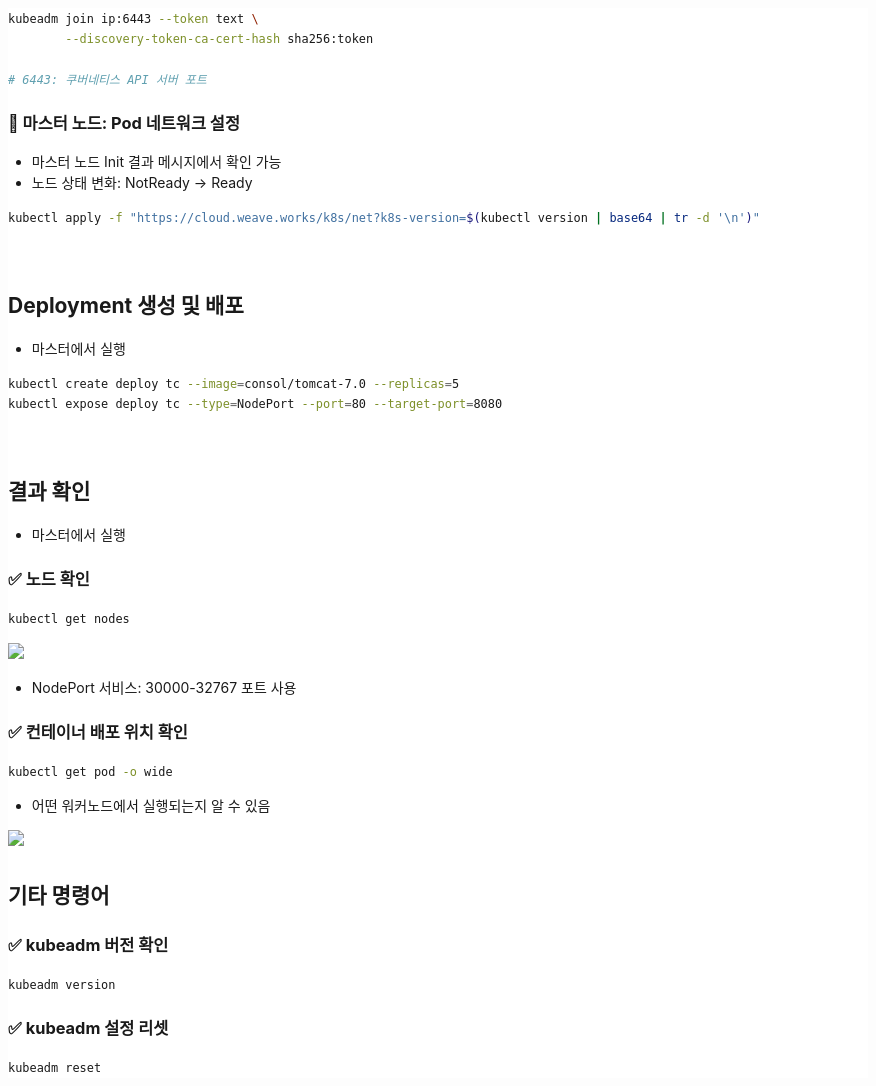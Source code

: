 ```bash
kubeadm join ip:6443 --token text \
        --discovery-token-ca-cert-hash sha256:token

# 6443: 쿠버네티스 API 서버 포트
```


### 🔵 마스터 노드: Pod 네트워크 설정
* 마스터 노드 Init 결과 메시지에서 확인 가능
* 노드 상태 변화: NotReady -> Ready

```bash
kubectl apply -f "https://cloud.weave.works/k8s/net?k8s-version=$(kubectl version | base64 | tr -d '\n')"
```

<br>

## Deployment 생성 및 배포
* 마스터에서 실행

```bash
kubectl create deploy tc --image=consol/tomcat-7.0 --replicas=5
kubectl expose deploy tc --type=NodePort --port=80 --target-port=8080
```

<br>

## 결과 확인
* 마스터에서 실행

### ✅ 노드 확인

```bash
kubectl get nodes
```

<img src="https://user-images.githubusercontent.com/38900338/164012472-7b0d7cb3-08ef-4074-9341-8a4a9904bdf4.png" width="700px">

* NodePort 서비스: 30000-32767 포트 사용

### ✅ 컨테이너 배포 위치 확인

```bash
kubectl get pod -o wide
```

* 어떤 워커노드에서 실행되는지 알 수 있음

<img src="https://user-images.githubusercontent.com/38900338/164012483-221831aa-fae6-4f11-aa3f-67afd7712e11.png" widh="700px">

<br>

## 기타 명령어
### ✅ kubeadm 버전 확인

```bash
kubeadm version
```

### ✅ kubeadm 설정 리셋

```bash
kubeadm reset
```
